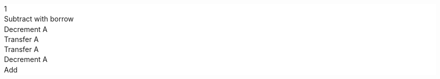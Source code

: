 </div>
</div>
</td>
<td>
<div class="layoutArea">
<div class="column">
1

</div>
</div>
</td>
<td>
<div class="layoutArea">
<div class="column">
Subtract with borrow

</div>
</div>
</td>
<td>
<div class="layoutArea">
<div class="column">
Decrement A

</div>
</div>
</td>
<td>
<div class="layoutArea">
<div class="column">
Transfer A

</div>
</div>
</td>
<td>
<div class="layoutArea">
<div class="column">
Transfer A

</div>
</div>
</td>
<td>
<div class="layoutArea">
<div class="column">
Decrement A

</div>
</div>
</td>
<td>
<div class="layoutArea">
<div class="column">
Add
